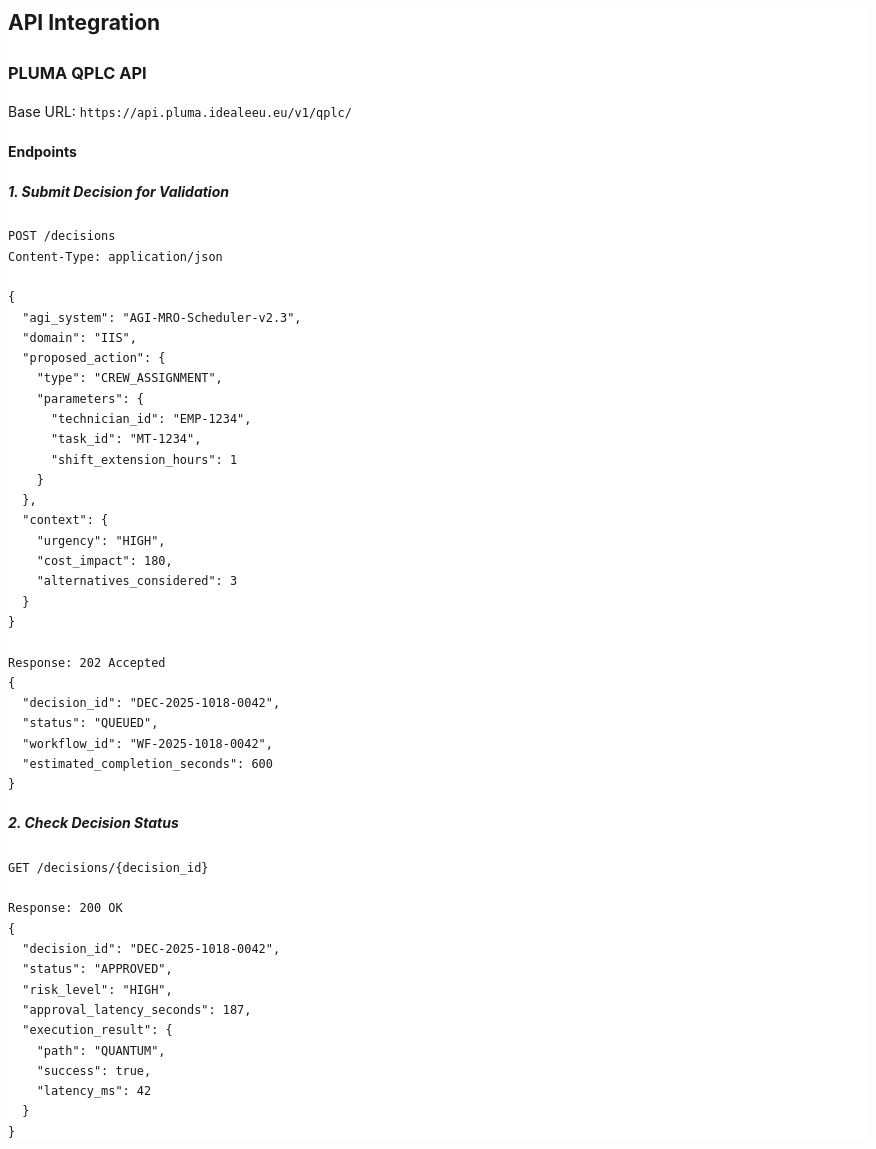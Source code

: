 
## API Integration

### PLUMA QPLC API

Base URL: `https://api.pluma.idealeeu.eu/v1/qplc/`

#### Endpoints

##### 1. Submit Decision for Validation
```http
POST /decisions
Content-Type: application/json

{
  "agi_system": "AGI-MRO-Scheduler-v2.3",
  "domain": "IIS",
  "proposed_action": {
    "type": "CREW_ASSIGNMENT",
    "parameters": {
      "technician_id": "EMP-1234",
      "task_id": "MT-1234",
      "shift_extension_hours": 1
    }
  },
  "context": {
    "urgency": "HIGH",
    "cost_impact": 180,
    "alternatives_considered": 3
  }
}

Response: 202 Accepted
{
  "decision_id": "DEC-2025-1018-0042",
  "status": "QUEUED",
  "workflow_id": "WF-2025-1018-0042",
  "estimated_completion_seconds": 600
}
```

##### 2. Check Decision Status
```http
GET /decisions/{decision_id}

Response: 200 OK
{
  "decision_id": "DEC-2025-1018-0042",
  "status": "APPROVED",
  "risk_level": "HIGH",
  "approval_latency_seconds": 187,
  "execution_result": {
    "path": "QUANTUM",
    "success": true,
    "latency_ms": 42
  }
}
```

